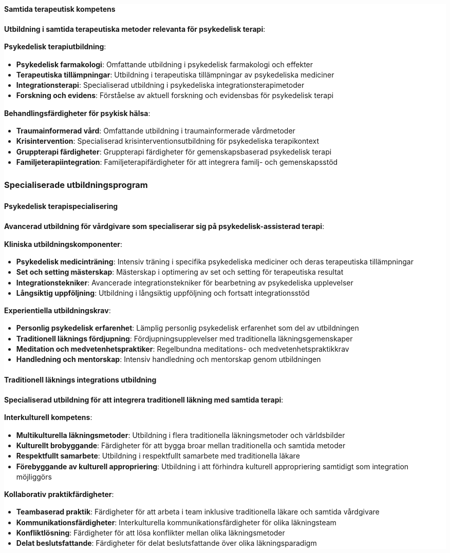 #### **Samtida terapeutisk kompetens**
**Utbildning i samtida terapeutiska metoder relevanta för psykedelisk terapi**:

**Psykedelisk terapiutbildning**:
- **Psykedelisk farmakologi**: Omfattande utbildning i psykedelisk farmakologi och effekter
- **Terapeutiska tillämpningar**: Utbildning i terapeutiska tillämpningar av psykedeliska mediciner
- **Integrationsterapi**: Specialiserad utbildning i psykedeliska integrationsterapimetoder
- **Forskning och evidens**: Förståelse av aktuell forskning och evidensbas för psykedelisk terapi

**Behandlingsfärdigheter för psykisk hälsa**:
- **Traumainformerad vård**: Omfattande utbildning i traumainformerade vårdmetoder
- **Krisintervention**: Specialiserad krisinterventionsutbildning för psykedeliska terapikontext
- **Gruppterapi färdigheter**: Gruppterapi färdigheter för gemenskapsbaserad psykedelisk terapi
- **Familjeterapiintegration**: Familjeterapifärdigheter för att integrera familj- och gemenskapsstöd

### Specialiserade utbildningsprogram

#### **Psykedelisk terapispecialisering**
**Avancerad utbildning för vårdgivare som specialiserar sig på psykedelisk-assisterad terapi**:

**Kliniska utbildningskomponenter**:
- **Psykedelisk medicinträning**: Intensiv träning i specifika psykedeliska mediciner och deras terapeutiska tillämpningar
- **Set och setting mästerskap**: Mästerskap i optimering av set och setting för terapeutiska resultat
- **Integrationstekniker**: Avancerade integrationstekniker för bearbetning av psykedeliska upplevelser
- **Långsiktig uppföljning**: Utbildning i långsiktig uppföljning och fortsatt integrationsstöd

**Experientiella utbildningskrav**:
- **Personlig psykedelisk erfarenhet**: Lämplig personlig psykedelisk erfarenhet som del av utbildningen
- **Traditionell läknings fördjupning**: Fördjupningsupplevelser med traditionella läkningsgemenskaper
- **Meditation och medvetenhetspraktiker**: Regelbundna meditations- och medvetenhetspraktikkrav
- **Handledning och mentorskap**: Intensiv handledning och mentorskap genom utbildningen

#### **Traditionell läknings integrations utbildning**
**Specialiserad utbildning för att integrera traditionell läkning med samtida terapi**:

**Interkulturell kompetens**:
- **Multikulturella läkningsmetoder**: Utbildning i flera traditionella läkningsmetoder och världsbilder
- **Kulturellt brobyggande**: Färdigheter för att bygga broar mellan traditionella och samtida metoder
- **Respektfullt samarbete**: Utbildning i respektfullt samarbete med traditionella läkare
- **Förebyggande av kulturell appropriering**: Utbildning i att förhindra kulturell appropriering samtidigt som integration möjliggörs

**Kollaborativ praktikfärdigheter**:
- **Teambaserad praktik**: Färdigheter för att arbeta i team inklusive traditionella läkare och samtida vårdgivare
- **Kommunikationsfärdigheter**: Interkulturella kommunikationsfärdigheter för olika läkningsteam
- **Konfliktlösning**: Färdigheter för att lösa konflikter mellan olika läkningsmetoder
- **Delat beslutsfattande**: Färdigheter för delat beslutsfattande över olika läkningsparadigm
